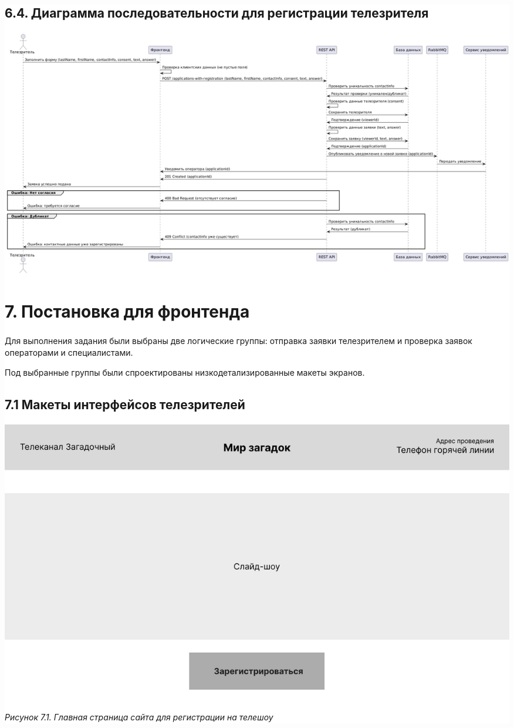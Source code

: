 ## 6.4. Диаграмма последовательности для регистрации телезрителя

![registration](docs/registration.png)


# 7. Постановка для фронтенда

Для выполнения задания были выбраны две логические группы: отправка заявки телезрителем и проверка заявок операторами и специалистами.

Под выбранные группы были спроектированы низкодетализированные макеты экранов.

## 7.1 Макеты интерфейсов телезрителей

![frame 1](docs/frame_1.png)
*Рисунок 7.1. Главная страница сайта для регистрации на телешоу*
